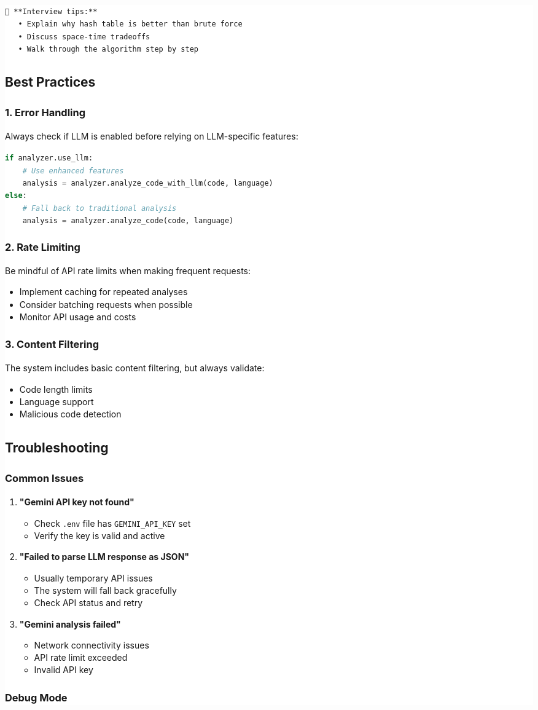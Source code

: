 ```markdown
💼 **Interview tips:**
   • Explain why hash table is better than brute force
   • Discuss space-time tradeoffs
   • Walk through the algorithm step by step
```

## Best Practices

### 1. Error Handling
Always check if LLM is enabled before relying on LLM-specific features:

```python
if analyzer.use_llm:
    # Use enhanced features
    analysis = analyzer.analyze_code_with_llm(code, language)
else:
    # Fall back to traditional analysis
    analysis = analyzer.analyze_code(code, language)
```

### 2. Rate Limiting
Be mindful of API rate limits when making frequent requests:
- Implement caching for repeated analyses
- Consider batching requests when possible
- Monitor API usage and costs

### 3. Content Filtering
The system includes basic content filtering, but always validate:
- Code length limits
- Language support
- Malicious code detection

## Troubleshooting

### Common Issues

1. **"Gemini API key not found"**
   - Check `.env` file has `GEMINI_API_KEY` set
   - Verify the key is valid and active

2. **"Failed to parse LLM response as JSON"**
   - Usually temporary API issues
   - The system will fall back gracefully
   - Check API status and retry

3. **"Gemini analysis failed"**
   - Network connectivity issues
   - API rate limit exceeded
   - Invalid API key

### Debug Mode
